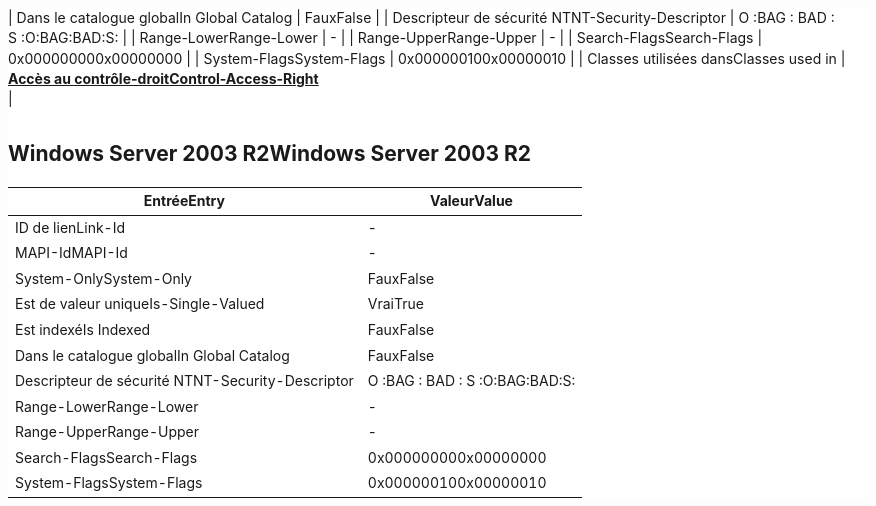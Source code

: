 | <span data-ttu-id="bda17-190">Dans le catalogue global</span><span class="sxs-lookup"><span data-stu-id="bda17-190">In Global Catalog</span></span>      | <span data-ttu-id="bda17-191">Faux</span><span class="sxs-lookup"><span data-stu-id="bda17-191">False</span></span>                                                           |
| <span data-ttu-id="bda17-192">Descripteur de sécurité NT</span><span class="sxs-lookup"><span data-stu-id="bda17-192">NT-Security-Descriptor</span></span> | <span data-ttu-id="bda17-193">O :BAG : BAD : S :</span><span class="sxs-lookup"><span data-stu-id="bda17-193">O:BAG:BAD:S:</span></span>                                                    |
| <span data-ttu-id="bda17-194">Range-Lower</span><span class="sxs-lookup"><span data-stu-id="bda17-194">Range-Lower</span></span>            | \-                                                              |
| <span data-ttu-id="bda17-195">Range-Upper</span><span class="sxs-lookup"><span data-stu-id="bda17-195">Range-Upper</span></span>            | \-                                                              |
| <span data-ttu-id="bda17-196">Search-Flags</span><span class="sxs-lookup"><span data-stu-id="bda17-196">Search-Flags</span></span>           | <span data-ttu-id="bda17-197">0x00000000</span><span class="sxs-lookup"><span data-stu-id="bda17-197">0x00000000</span></span>                                                      |
| <span data-ttu-id="bda17-198">System-Flags</span><span class="sxs-lookup"><span data-stu-id="bda17-198">System-Flags</span></span>           | <span data-ttu-id="bda17-199">0x00000010</span><span class="sxs-lookup"><span data-stu-id="bda17-199">0x00000010</span></span>                                                      |
| <span data-ttu-id="bda17-200">Classes utilisées dans</span><span class="sxs-lookup"><span data-stu-id="bda17-200">Classes used in</span></span>        | [<span data-ttu-id="bda17-201">**Accès au contrôle-droit**</span><span class="sxs-lookup"><span data-stu-id="bda17-201">**Control-Access-Right**</span></span>](c-controlaccessright.md)<br/> |



## <a name="windows-server-2003-r2"></a><span data-ttu-id="bda17-202">Windows Server 2003 R2</span><span class="sxs-lookup"><span data-stu-id="bda17-202">Windows Server 2003 R2</span></span>



| <span data-ttu-id="bda17-203">Entrée</span><span class="sxs-lookup"><span data-stu-id="bda17-203">Entry</span></span> | <span data-ttu-id="bda17-204">Valeur</span><span class="sxs-lookup"><span data-stu-id="bda17-204">Value</span></span> |
|------------------------|-----------------------------------------------------------------|
| <span data-ttu-id="bda17-205">ID de lien</span><span class="sxs-lookup"><span data-stu-id="bda17-205">Link-Id</span></span>                | \-                                                              |
| <span data-ttu-id="bda17-206">MAPI-Id</span><span class="sxs-lookup"><span data-stu-id="bda17-206">MAPI-Id</span></span>                | \-                                                              |
| <span data-ttu-id="bda17-207">System-Only</span><span class="sxs-lookup"><span data-stu-id="bda17-207">System-Only</span></span>            | <span data-ttu-id="bda17-208">Faux</span><span class="sxs-lookup"><span data-stu-id="bda17-208">False</span></span>                                                           |
| <span data-ttu-id="bda17-209">Est de valeur unique</span><span class="sxs-lookup"><span data-stu-id="bda17-209">Is-Single-Valued</span></span>       | <span data-ttu-id="bda17-210">Vrai</span><span class="sxs-lookup"><span data-stu-id="bda17-210">True</span></span>                                                            |
| <span data-ttu-id="bda17-211">Est indexé</span><span class="sxs-lookup"><span data-stu-id="bda17-211">Is Indexed</span></span>             | <span data-ttu-id="bda17-212">Faux</span><span class="sxs-lookup"><span data-stu-id="bda17-212">False</span></span>                                                           |
| <span data-ttu-id="bda17-213">Dans le catalogue global</span><span class="sxs-lookup"><span data-stu-id="bda17-213">In Global Catalog</span></span>      | <span data-ttu-id="bda17-214">Faux</span><span class="sxs-lookup"><span data-stu-id="bda17-214">False</span></span>                                                           |
| <span data-ttu-id="bda17-215">Descripteur de sécurité NT</span><span class="sxs-lookup"><span data-stu-id="bda17-215">NT-Security-Descriptor</span></span> | <span data-ttu-id="bda17-216">O :BAG : BAD : S :</span><span class="sxs-lookup"><span data-stu-id="bda17-216">O:BAG:BAD:S:</span></span>                                                    |
| <span data-ttu-id="bda17-217">Range-Lower</span><span class="sxs-lookup"><span data-stu-id="bda17-217">Range-Lower</span></span>            | \-                                                              |
| <span data-ttu-id="bda17-218">Range-Upper</span><span class="sxs-lookup"><span data-stu-id="bda17-218">Range-Upper</span></span>            | \-                                                              |
| <span data-ttu-id="bda17-219">Search-Flags</span><span class="sxs-lookup"><span data-stu-id="bda17-219">Search-Flags</span></span>           | <span data-ttu-id="bda17-220">0x00000000</span><span class="sxs-lookup"><span data-stu-id="bda17-220">0x00000000</span></span>                                                      |
| <span data-ttu-id="bda17-221">System-Flags</span><span class="sxs-lookup"><span data-stu-id="bda17-221">System-Flags</span></span>           | <span data-ttu-id="bda17-222">0x00000010</span><span class="sxs-lookup"><span data-stu-id="bda17-222">0x00000010</span></span>                                                      |